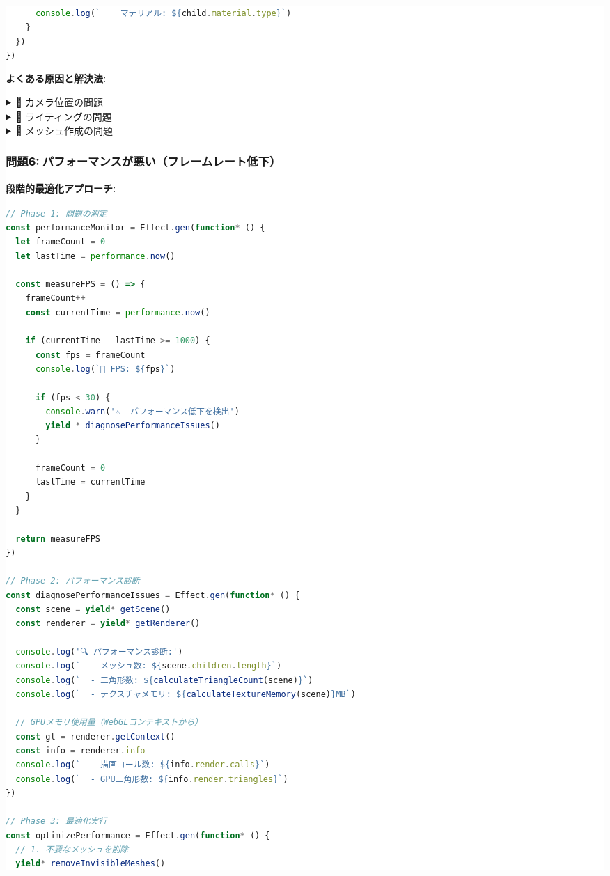 ```typescript
      console.log(`    マテリアル: ${child.material.type}`)
    }
  })
})
```

**よくある原因と解決法**:

<details><summary>🔧 カメラ位置の問題</summary></details>

<details><summary>🔧 ライティングの問題</summary></details>

<details><summary>🔧 メッシュ作成の問題</summary></details>

### 問題6: パフォーマンスが悪い（フレームレート低下）

**段階的最適化アプローチ**:

```typescript
// Phase 1: 問題の測定
const performanceMonitor = Effect.gen(function* () {
  let frameCount = 0
  let lastTime = performance.now()

  const measureFPS = () => {
    frameCount++
    const currentTime = performance.now()

    if (currentTime - lastTime >= 1000) {
      const fps = frameCount
      console.log(`🎯 FPS: ${fps}`)

      if (fps < 30) {
        console.warn('⚠️  パフォーマンス低下を検出')
        yield * diagnosePerformanceIssues()
      }

      frameCount = 0
      lastTime = currentTime
    }
  }

  return measureFPS
})

// Phase 2: パフォーマンス診断
const diagnosePerformanceIssues = Effect.gen(function* () {
  const scene = yield* getScene()
  const renderer = yield* getRenderer()

  console.log('🔍 パフォーマンス診断:')
  console.log(`  - メッシュ数: ${scene.children.length}`)
  console.log(`  - 三角形数: ${calculateTriangleCount(scene)}`)
  console.log(`  - テクスチャメモリ: ${calculateTextureMemory(scene)}MB`)

  // GPUメモリ使用量（WebGLコンテキストから）
  const gl = renderer.getContext()
  const info = renderer.info
  console.log(`  - 描画コール数: ${info.render.calls}`)
  console.log(`  - GPU三角形数: ${info.render.triangles}`)
})

// Phase 3: 最適化実行
const optimizePerformance = Effect.gen(function* () {
  // 1. 不要なメッシュを削除
  yield* removeInvisibleMeshes()
```